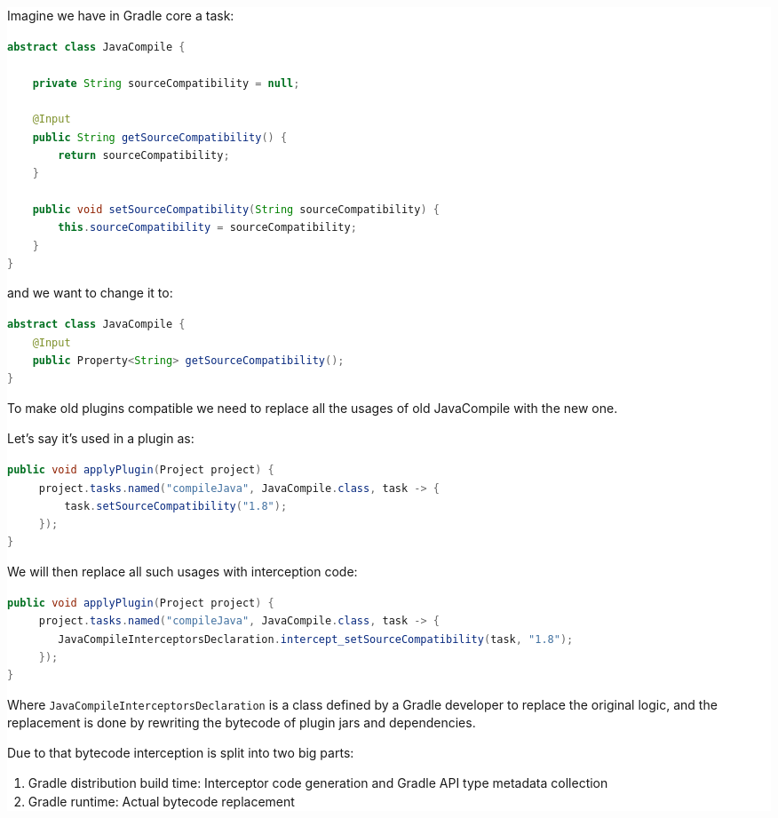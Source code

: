 Imagine we have in Gradle core a task:

```java
abstract class JavaCompile {
    
    private String sourceCompatibility = null;
    
    @Input
    public String getSourceCompatibility() {
        return sourceCompatibility;
    }
    
    public void setSourceCompatibility(String sourceCompatibility) {
        this.sourceCompatibility = sourceCompatibility;
    }
} 
```

and we want to change it to:

```java
abstract class JavaCompile {
    @Input
    public Property<String> getSourceCompatibility();
} 
```

To make old plugins compatible we need to replace all the usages of old JavaCompile with the new one.

Let’s say it’s used in a plugin as:

```java
public void applyPlugin(Project project) {
     project.tasks.named("compileJava", JavaCompile.class, task -> {
         task.setSourceCompatibility("1.8");
     });
}
```

We will then replace all such usages with interception code:

```java
public void applyPlugin(Project project) {
     project.tasks.named("compileJava", JavaCompile.class, task -> {
	    JavaCompileInterceptorsDeclaration.intercept_setSourceCompatibility(task, "1.8");
     });
}
```

Where `JavaCompileInterceptorsDeclaration` is a class defined by a Gradle developer to replace the original logic, and the replacement is done by rewriting the bytecode of plugin jars and
dependencies.

Due to that bytecode interception is split into two big parts:

1. Gradle distribution build time: Interceptor code generation and Gradle API type metadata collection
2. Gradle runtime: Actual bytecode replacement
